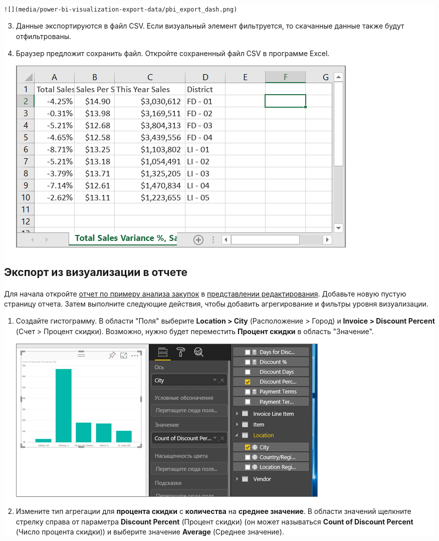     ![](media/power-bi-visualization-export-data/pbi_export_dash.png)
3. Данные экспортируются в файл CSV. Если визуальный элемент фильтруется, то скачанные данные также будут отфильтрованы.    
4. Браузер предложит сохранить файл.  Откройте сохраненный файл CSV в программе Excel.

    ![](media/power-bi-visualization-export-data/pbi-export-to-excel.png)

## <a name="from-a-visualization-in-a-report"></a>Экспорт из визуализации в отчете
Для начала откройте [отчет по примеру анализа закупок](../sample-procurement.md) в [представлении редактирования](../consumer/end-user-reading-view.md). Добавьте новую пустую страницу отчета. Затем выполните следующие действия, чтобы добавить агрегирование и фильтры уровня визуализации.

1. Создайте гистограмму.  В области "Поля" выберите **Location > City** (Расположение > Город) и **Invoice > Discount Percent** (Счет > Процент скидки).  Возможно, нужно будет переместить **Процент скидки** в область "Значение". 

    ![](media/power-bi-visualization-export-data/power-bi-export-data3.png)
2. Измените тип агрегации для **процента скидки** с **количества** на **среднее значение**. В области значений щелкните стрелку справа от параметра **Discount Percent** (Процент скидки) (он может называться **Count of Discount Percent** (Число процента скидки)) и выберите значение **Average** (Среднее значение).
